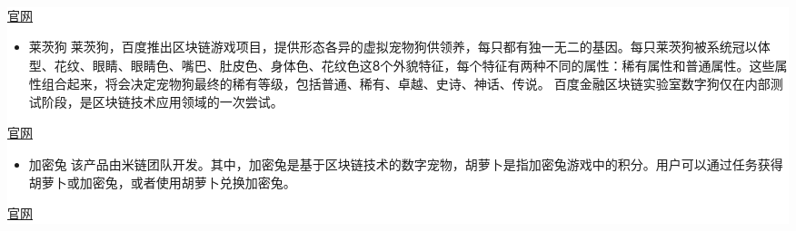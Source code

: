 [官网](http://monkey.plus/)

- 莱茨狗
莱茨狗，百度推出区块链游戏项目，提供形态各异的虚拟宠物狗供领养，每只都有独一无二的基因。每只莱茨狗被系统冠以体型、花纹、眼睛、眼睛色、嘴巴、肚皮色、身体色、花纹色这8个外貌特征，每个特征有两种不同的属性：稀有属性和普通属性。这些属性组合起来，将会决定宠物狗最终的稀有等级，包括普通、稀有、卓越、史诗、神话、传说。
百度金融区块链实验室数字狗仅在内部测试阶段，是区块链技术应用领域的一次尝试。

[官网](https://pet-chain.baidu.com/chain/splash)
- 加密兔
该产品由米链团队开发。其中，加密兔是基于区块链技术的数字宠物，胡萝卜是指加密兔游戏中的积分。用户可以通过任务获得胡萝卜或加密兔，或者使用胡萝卜兑换加密兔。

[官网](https://jiamitu.mi.com)
